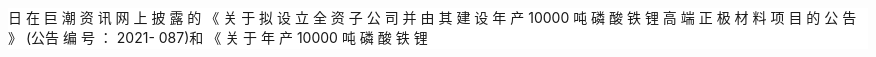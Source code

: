 日
在
巨
潮
资
讯
网
上
披
露
的
《
关
于
拟
设
立
全
资
子
公
司
并
由
其
建
设
年
产
10000
吨
磷
酸
铁
锂
高
端
正
极
材
料
项
目
的
公
告
》
(公告
编
号
：
2021-
087)和
《
关
于
年
产
10000
吨
磷
酸
铁
锂